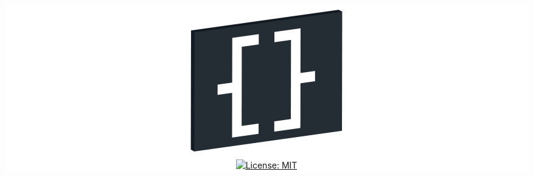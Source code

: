 <p align="center">
    <img src="https://raw.githubusercontent.com/plurid/deon/master/about/identity/deon-logo.png" height="250px">
    <br />
    <a target="_blank" href="https://github.com/plurid/deon/blob/master/LICENSE">
        <img src="https://img.shields.io/badge/license-MIT-blue.svg?colorB=1380C3&style=for-the-badge" alt="License: MIT">
    </a>
</p>
